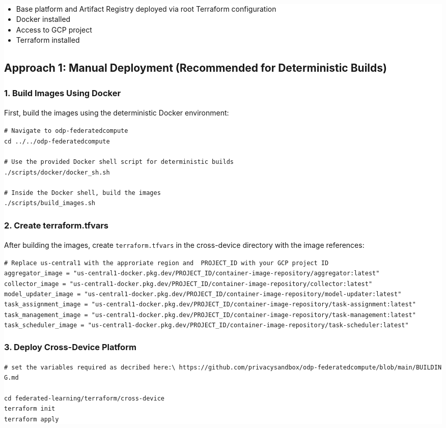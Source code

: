 - Base platform and Artifact Registry deployed via root Terraform configuration  
- Docker installed  
- Access to GCP project  
- Terraform installed

## Approach 1: Manual Deployment (Recommended for Deterministic Builds)

### 1\. Build Images Using Docker

First, build the images using the deterministic Docker environment:

```
# Navigate to odp-federatedcompute
cd ../../odp-federatedcompute

# Use the provided Docker shell script for deterministic builds
./scripts/docker/docker_sh.sh

# Inside the Docker shell, build the images
./scripts/build_images.sh
```

### 2\. Create terraform.tfvars

After building the images, create `terraform.tfvars` in the cross-device directory with the image references:

```
# Replace us-central1 with the approriate region and  PROJECT_ID with your GCP project ID
aggregator_image = "us-central1-docker.pkg.dev/PROJECT_ID/container-image-repository/aggregator:latest"
collector_image = "us-central1-docker.pkg.dev/PROJECT_ID/container-image-repository/collector:latest"
model_updater_image = "us-central1-docker.pkg.dev/PROJECT_ID/container-image-repository/model-updater:latest"
task_assignment_image = "us-central1-docker.pkg.dev/PROJECT_ID/container-image-repository/task-assignment:latest"
task_management_image = "us-central1-docker.pkg.dev/PROJECT_ID/container-image-repository/task-management:latest"
task_scheduler_image = "us-central1-docker.pkg.dev/PROJECT_ID/container-image-repository/task-scheduler:latest"
```

### 3\. Deploy Cross-Device Platform

```
# set the variables required as decribed here:\ https://github.com/privacysandbox/odp-federatedcompute/blob/main/BUILDING.md

cd federated-learning/terraform/cross-device
terraform init
terraform apply
```
